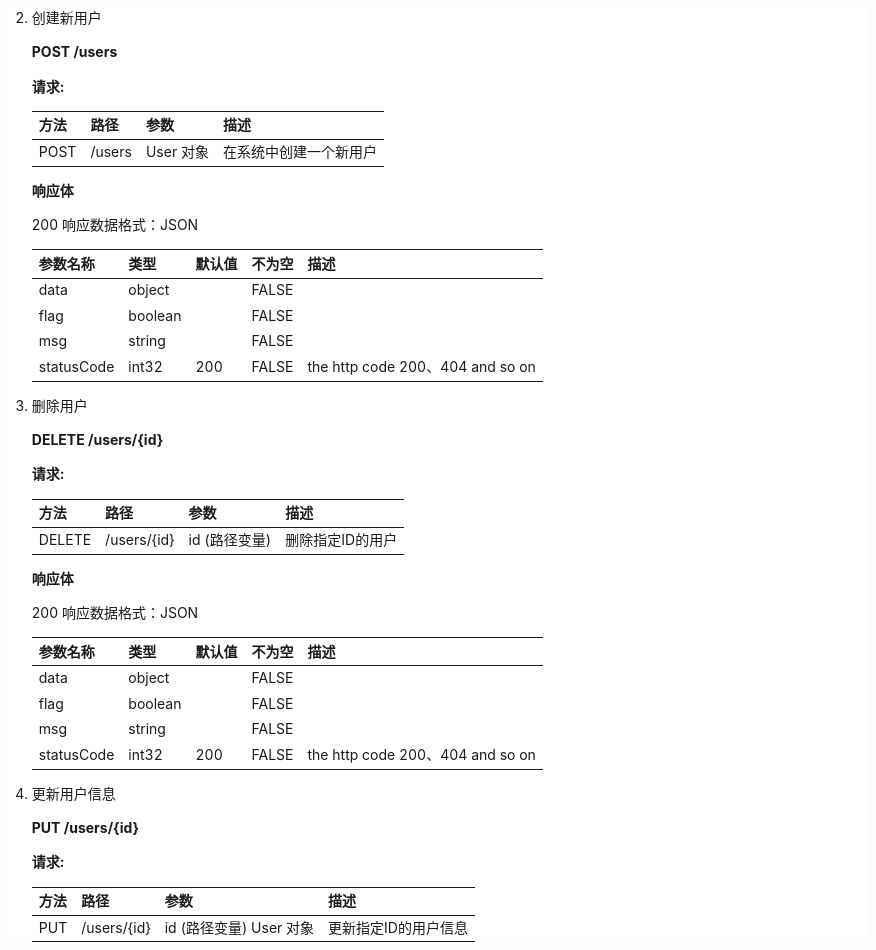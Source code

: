 2. 创建新用户

    **POST /users**

    **请求:**

    | 方法 | 路径 | 参数 | 描述 |
    |------|------|------|------|
    | POST | /users | User 对象 | 在系统中创建一个新用户 |

    **响应体**

    200 响应数据格式：JSON

    | 参数名称 | 类型 | 默认值 | 不为空 | 描述 |
    |----------|------|---------|---------|------|
    | data     | object |     | FALSE |      |
    | flag     | boolean |     | FALSE |      |
    | msg      | string  |     | FALSE |      |
    | statusCode | int32 | 200 | FALSE | the http code 200、404 and so on |

3. 删除用户

    **DELETE /users/{id}**

    **请求:**

    | 方法 | 路径 | 参数 | 描述 |
    |------|------|------|------|
    | DELETE | /users/{id} | id (路径变量) | 删除指定ID的用户 |

    **响应体**

    200 响应数据格式：JSON

    | 参数名称 | 类型 | 默认值 | 不为空 | 描述 |
    |----------|------|---------|---------|------|
    | data     | object |     | FALSE |      |
    | flag     | boolean |     | FALSE |      |
    | msg      | string  |     | FALSE |      |
    | statusCode | int32 | 200 | FALSE | the http code 200、404 and so on |

4. 更新用户信息

    **PUT /users/{id}**

    **请求:**

    | 方法 | 路径 | 参数 | 描述 |
    |------|------|------|------|
    | PUT | /users/{id} | id (路径变量) User 对象 | 更新指定ID的用户信息 |
